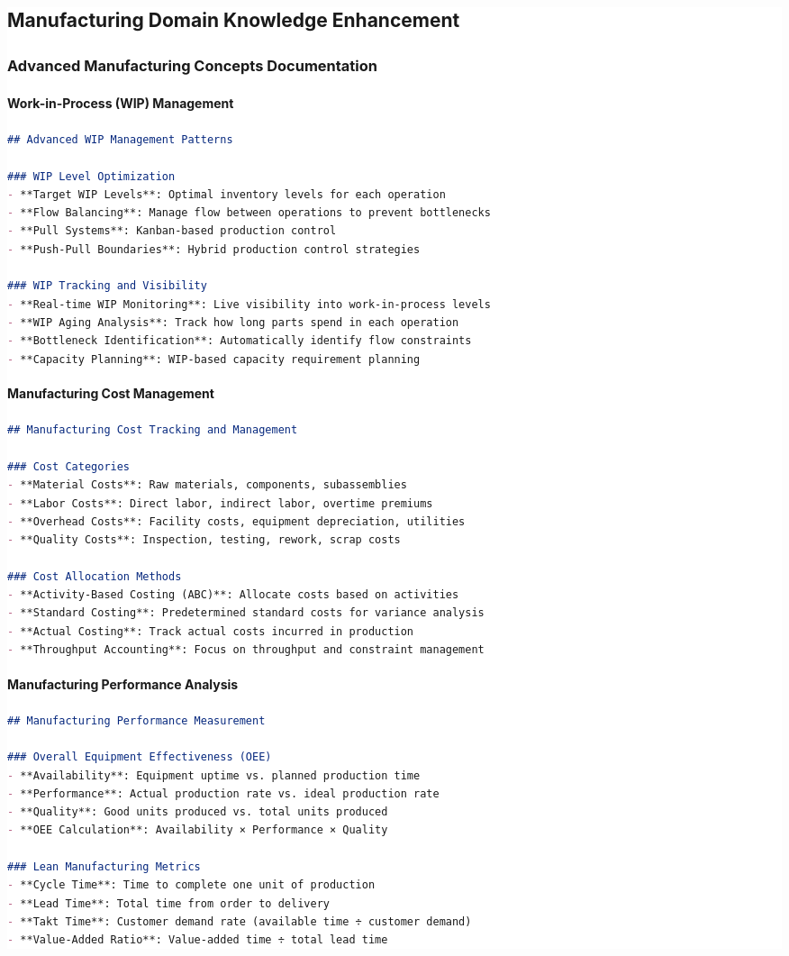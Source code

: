 ## Manufacturing Domain Knowledge Enhancement

### Advanced Manufacturing Concepts Documentation

#### Work-in-Process (WIP) Management
```markdown
## Advanced WIP Management Patterns

### WIP Level Optimization
- **Target WIP Levels**: Optimal inventory levels for each operation
- **Flow Balancing**: Manage flow between operations to prevent bottlenecks
- **Pull Systems**: Kanban-based production control
- **Push-Pull Boundaries**: Hybrid production control strategies

### WIP Tracking and Visibility
- **Real-time WIP Monitoring**: Live visibility into work-in-process levels
- **WIP Aging Analysis**: Track how long parts spend in each operation
- **Bottleneck Identification**: Automatically identify flow constraints
- **Capacity Planning**: WIP-based capacity requirement planning
```

#### Manufacturing Cost Management
```markdown
## Manufacturing Cost Tracking and Management

### Cost Categories
- **Material Costs**: Raw materials, components, subassemblies
- **Labor Costs**: Direct labor, indirect labor, overtime premiums
- **Overhead Costs**: Facility costs, equipment depreciation, utilities
- **Quality Costs**: Inspection, testing, rework, scrap costs

### Cost Allocation Methods
- **Activity-Based Costing (ABC)**: Allocate costs based on activities
- **Standard Costing**: Predetermined standard costs for variance analysis
- **Actual Costing**: Track actual costs incurred in production
- **Throughput Accounting**: Focus on throughput and constraint management
```

#### Manufacturing Performance Analysis
```markdown
## Manufacturing Performance Measurement

### Overall Equipment Effectiveness (OEE)
- **Availability**: Equipment uptime vs. planned production time
- **Performance**: Actual production rate vs. ideal production rate  
- **Quality**: Good units produced vs. total units produced
- **OEE Calculation**: Availability × Performance × Quality

### Lean Manufacturing Metrics
- **Cycle Time**: Time to complete one unit of production
- **Lead Time**: Total time from order to delivery
- **Takt Time**: Customer demand rate (available time ÷ customer demand)
- **Value-Added Ratio**: Value-added time ÷ total lead time
```
